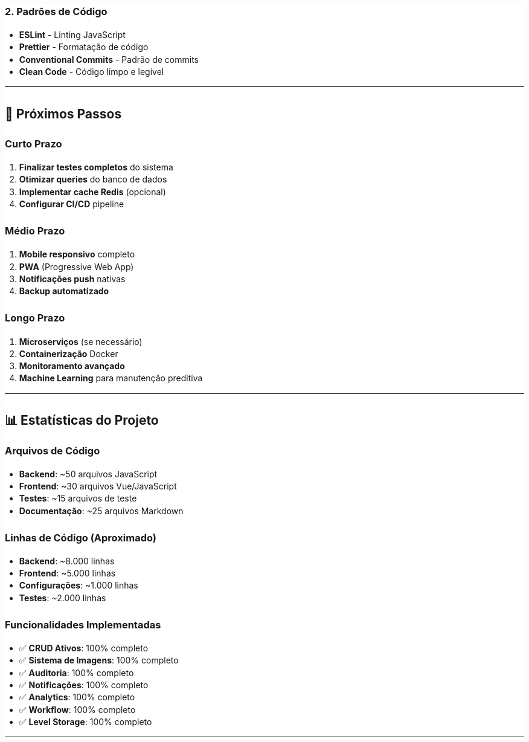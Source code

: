 ### 2. Padrões de Código
- **ESLint** - Linting JavaScript
- **Prettier** - Formatação de código
- **Conventional Commits** - Padrão de commits
- **Clean Code** - Código limpo e legível

---

## 🎯 Próximos Passos

### Curto Prazo
1. **Finalizar testes completos** do sistema
2. **Otimizar queries** do banco de dados
3. **Implementar cache Redis** (opcional)
4. **Configurar CI/CD** pipeline

### Médio Prazo
1. **Mobile responsivo** completo
2. **PWA** (Progressive Web App)
3. **Notificações push** nativas
4. **Backup automatizado**

### Longo Prazo
1. **Microserviços** (se necessário)
2. **Containerização** Docker
3. **Monitoramento avançado**
4. **Machine Learning** para manutenção preditiva

---

## 📊 Estatísticas do Projeto

### Arquivos de Código
- **Backend**: ~50 arquivos JavaScript
- **Frontend**: ~30 arquivos Vue/JavaScript
- **Testes**: ~15 arquivos de teste
- **Documentação**: ~25 arquivos Markdown

### Linhas de Código (Aproximado)
- **Backend**: ~8.000 linhas
- **Frontend**: ~5.000 linhas
- **Configurações**: ~1.000 linhas
- **Testes**: ~2.000 linhas

### Funcionalidades Implementadas
- ✅ **CRUD Ativos**: 100% completo
- ✅ **Sistema de Imagens**: 100% completo
- ✅ **Auditoria**: 100% completo
- ✅ **Notificações**: 100% completo
- ✅ **Analytics**: 100% completo
- ✅ **Workflow**: 100% completo
- ✅ **Level Storage**: 100% completo

---